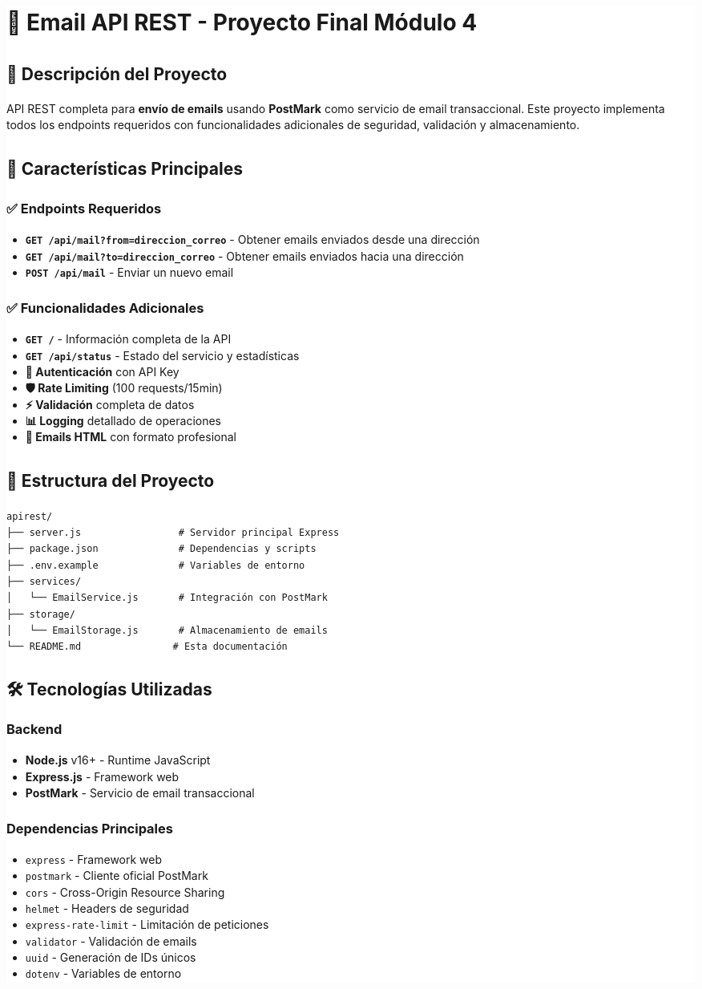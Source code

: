 # 📧 Email API REST - Proyecto Final Módulo 4

## 🎯 Descripción del Proyecto
API REST completa para **envío de emails** usando **PostMark** como servicio de email transaccional. Este proyecto implementa todos los endpoints requeridos con funcionalidades adicionales de seguridad, validación y almacenamiento.

## 🚀 Características Principales

### ✅ **Endpoints Requeridos**
- **`GET /api/mail?from=direccion_correo`** - Obtener emails enviados desde una dirección
- **`GET /api/mail?to=direccion_correo`** - Obtener emails enviados hacia una dirección  
- **`POST /api/mail`** - Enviar un nuevo email

### ✅ **Funcionalidades Adicionales**
- **`GET /`** - Información completa de la API
- **`GET /api/status`** - Estado del servicio y estadísticas
- **🔐 Autenticación** con API Key
- **🛡️ Rate Limiting** (100 requests/15min)
- **⚡ Validación** completa de datos
- **📊 Logging** detallado de operaciones
- **🎨 Emails HTML** con formato profesional

## 📁 Estructura del Proyecto

```
apirest/
├── server.js                 # Servidor principal Express
├── package.json              # Dependencias y scripts
├── .env.example              # Variables de entorno
├── services/
│   └── EmailService.js       # Integración con PostMark
├── storage/
│   └── EmailStorage.js       # Almacenamiento de emails
└── README.md                # Esta documentación
```

## 🛠️ Tecnologías Utilizadas

### **Backend**
- **Node.js** v16+ - Runtime JavaScript
- **Express.js** - Framework web
- **PostMark** - Servicio de email transaccional

### **Dependencias Principales**
- `express` - Framework web
- `postmark` - Cliente oficial PostMark
- `cors` - Cross-Origin Resource Sharing
- `helmet` - Headers de seguridad
- `express-rate-limit` - Limitación de peticiones
- `validator` - Validación de emails
- `uuid` - Generación de IDs únicos
- `dotenv` - Variables de entorno
